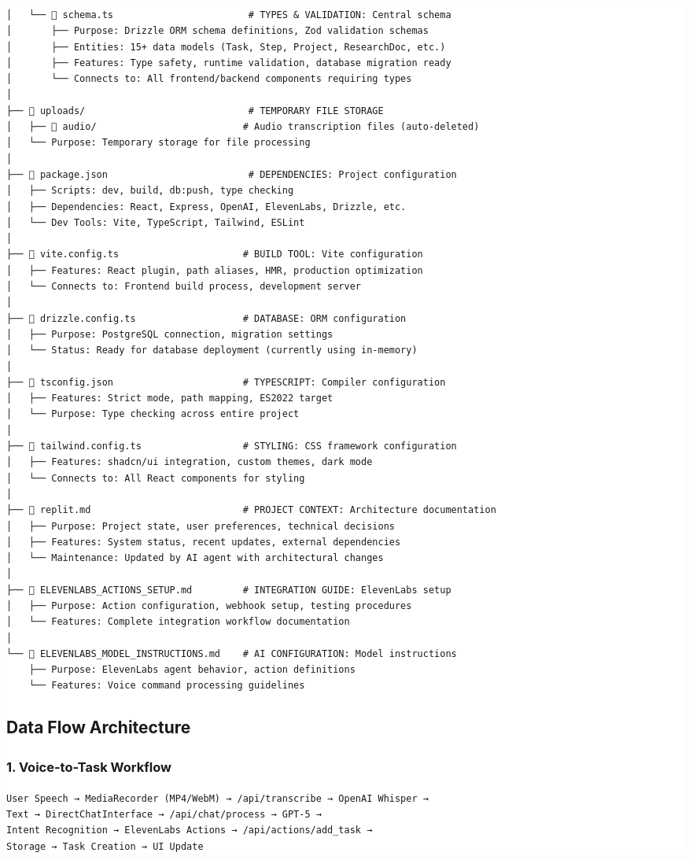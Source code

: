 ```
│   └── 📄 schema.ts                        # TYPES & VALIDATION: Central schema
│       ├── Purpose: Drizzle ORM schema definitions, Zod validation schemas
│       ├── Entities: 15+ data models (Task, Step, Project, ResearchDoc, etc.)
│       ├── Features: Type safety, runtime validation, database migration ready
│       └── Connects to: All frontend/backend components requiring types
│
├── 📁 uploads/                             # TEMPORARY FILE STORAGE
│   ├── 📁 audio/                          # Audio transcription files (auto-deleted)
│   └── Purpose: Temporary storage for file processing
│
├── 📄 package.json                         # DEPENDENCIES: Project configuration
│   ├── Scripts: dev, build, db:push, type checking
│   ├── Dependencies: React, Express, OpenAI, ElevenLabs, Drizzle, etc.
│   └── Dev Tools: Vite, TypeScript, Tailwind, ESLint
│
├── 📄 vite.config.ts                      # BUILD TOOL: Vite configuration
│   ├── Features: React plugin, path aliases, HMR, production optimization
│   └── Connects to: Frontend build process, development server
│
├── 📄 drizzle.config.ts                   # DATABASE: ORM configuration
│   ├── Purpose: PostgreSQL connection, migration settings
│   └── Status: Ready for database deployment (currently using in-memory)
│
├── 📄 tsconfig.json                       # TYPESCRIPT: Compiler configuration
│   ├── Features: Strict mode, path mapping, ES2022 target
│   └── Purpose: Type checking across entire project
│
├── 📄 tailwind.config.ts                  # STYLING: CSS framework configuration
│   ├── Features: shadcn/ui integration, custom themes, dark mode
│   └── Connects to: All React components for styling
│
├── 📄 replit.md                           # PROJECT CONTEXT: Architecture documentation
│   ├── Purpose: Project state, user preferences, technical decisions
│   ├── Features: System status, recent updates, external dependencies
│   └── Maintenance: Updated by AI agent with architectural changes
│
├── 📄 ELEVENLABS_ACTIONS_SETUP.md         # INTEGRATION GUIDE: ElevenLabs setup
│   ├── Purpose: Action configuration, webhook setup, testing procedures
│   └── Features: Complete integration workflow documentation
│
└── 📄 ELEVENLABS_MODEL_INSTRUCTIONS.md    # AI CONFIGURATION: Model instructions
    ├── Purpose: ElevenLabs agent behavior, action definitions
    └── Features: Voice command processing guidelines
```

## Data Flow Architecture

### 1. Voice-to-Task Workflow
```
User Speech → MediaRecorder (MP4/WebM) → /api/transcribe → OpenAI Whisper → 
Text → DirectChatInterface → /api/chat/process → GPT-5 → 
Intent Recognition → ElevenLabs Actions → /api/actions/add_task → 
Storage → Task Creation → UI Update
```
